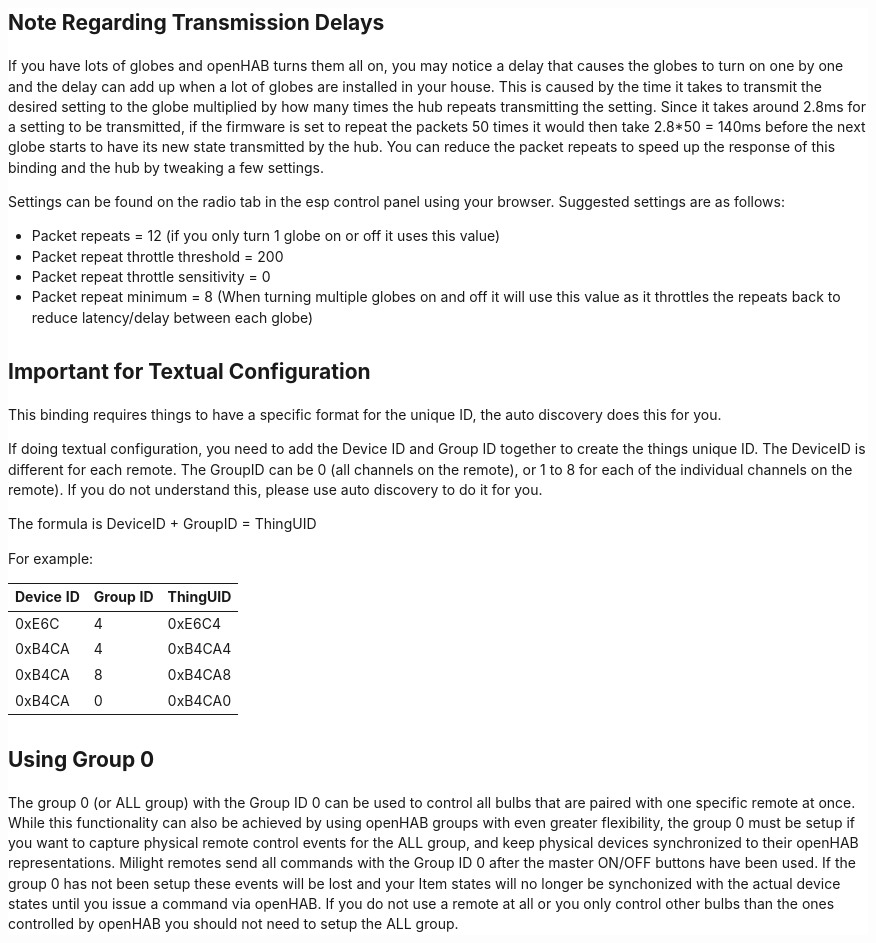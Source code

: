 ## Note Regarding Transmission Delays

If you have lots of globes and openHAB turns them all on, you may notice a delay that causes the globes to turn on one by one and the delay can add up when a lot of globes are installed in your house.
This is caused by the time it takes to transmit the desired setting to the globe multiplied by how many times the hub repeats transmitting the setting.
Since it takes around 2.8ms for a setting to be transmitted, if the firmware is set to repeat the packets 50 times it would then take 2.8*50 = 140ms before the next globe starts to have its new state transmitted by the hub.
You can reduce the packet repeats to speed up the response of this binding and the hub by tweaking a few settings.

Settings can be found on the radio tab in the esp control panel using your browser.
Suggested settings are as follows:

- Packet repeats = 12 (if you only turn 1 globe on or off it uses this value)
- Packet repeat throttle threshold = 200
- Packet repeat throttle sensitivity = 0
- Packet repeat minimum = 8 (When turning multiple globes on and off it will use this value as it throttles the repeats back to reduce latency/delay between each globe)

## Important for Textual Configuration

This binding requires things to have a specific format for the unique ID, the auto discovery does this for you.

If doing textual configuration, you need to add the Device ID and Group ID together to create the things unique ID.
The DeviceID is different for each remote.
The GroupID can be 0 (all channels on the remote), or 1 to 8 for each of the individual channels on the remote).
If you do not understand this, please use auto discovery to do it for you.

The formula is
DeviceID + GroupID = ThingUID

For example:

| Device ID | Group ID |ThingUID  |
|-----------|----------|----------|
| 0xE6C     | 4        | 0xE6C4   |
| 0xB4CA    | 4        | 0xB4CA4  |
| 0xB4CA    | 8        | 0xB4CA8  |
| 0xB4CA    | 0        | 0xB4CA0  |

## Using Group 0

The group 0 (or ALL group) with the Group ID 0 can be used to control all bulbs that are paired with one specific remote at once.
While this functionality can also be achieved by using openHAB groups with even greater flexibility, the group 0 must be setup if you want to capture physical remote control events for the ALL group, and keep physical devices synchronized to their openHAB representations.
Milight remotes send all commands with the Group ID 0 after the master ON/OFF buttons have been used.
If the group 0 has not been setup these events will be lost and your Item states will no longer be synchonized with the actual device states until you issue a command via openHAB.
If you do not use a remote at all or you only control other bulbs than the ones controlled by openHAB you should not need to setup the ALL group.
